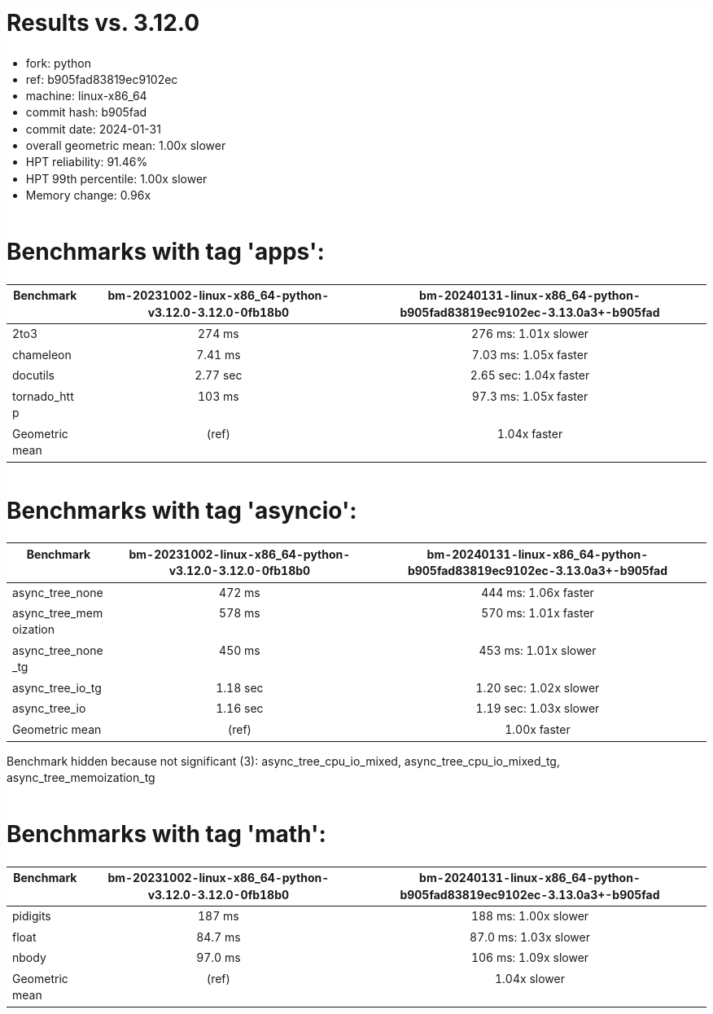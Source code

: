 
# Results vs. 3.12.0

- fork: python
- ref: b905fad83819ec9102ec
- machine: linux-x86_64
- commit hash: b905fad
- commit date: 2024-01-31
- overall geometric mean: 1.00x slower
- HPT reliability: 91.46%
- HPT 99th percentile: 1.00x slower
- Memory change: 0.96x

Benchmarks with tag 'apps':
===========================

| Benchmark      | bm-20231002-linux-x86_64-python-v3.12.0-3.12.0-0fb18b0 | bm-20240131-linux-x86_64-python-b905fad83819ec9102ec-3.13.0a3+-b905fad |
|----------------|:------------------------------------------------------:|:----------------------------------------------------------------------:|
| 2to3           | 274 ms                                                 | 276 ms: 1.01x slower                                                   |
| chameleon      | 7.41 ms                                                | 7.03 ms: 1.05x faster                                                  |
| docutils       | 2.77 sec                                               | 2.65 sec: 1.04x faster                                                 |
| tornado_http   | 103 ms                                                 | 97.3 ms: 1.05x faster                                                  |
| Geometric mean | (ref)                                                  | 1.04x faster                                                           |

Benchmarks with tag 'asyncio':
==============================

| Benchmark              | bm-20231002-linux-x86_64-python-v3.12.0-3.12.0-0fb18b0 | bm-20240131-linux-x86_64-python-b905fad83819ec9102ec-3.13.0a3+-b905fad |
|------------------------|:------------------------------------------------------:|:----------------------------------------------------------------------:|
| async_tree_none        | 472 ms                                                 | 444 ms: 1.06x faster                                                   |
| async_tree_memoization | 578 ms                                                 | 570 ms: 1.01x faster                                                   |
| async_tree_none_tg     | 450 ms                                                 | 453 ms: 1.01x slower                                                   |
| async_tree_io_tg       | 1.18 sec                                               | 1.20 sec: 1.02x slower                                                 |
| async_tree_io          | 1.16 sec                                               | 1.19 sec: 1.03x slower                                                 |
| Geometric mean         | (ref)                                                  | 1.00x faster                                                           |

Benchmark hidden because not significant (3): async_tree_cpu_io_mixed, async_tree_cpu_io_mixed_tg, async_tree_memoization_tg

Benchmarks with tag 'math':
===========================

| Benchmark      | bm-20231002-linux-x86_64-python-v3.12.0-3.12.0-0fb18b0 | bm-20240131-linux-x86_64-python-b905fad83819ec9102ec-3.13.0a3+-b905fad |
|----------------|:------------------------------------------------------:|:----------------------------------------------------------------------:|
| pidigits       | 187 ms                                                 | 188 ms: 1.00x slower                                                   |
| float          | 84.7 ms                                                | 87.0 ms: 1.03x slower                                                  |
| nbody          | 97.0 ms                                                | 106 ms: 1.09x slower                                                   |
| Geometric mean | (ref)                                                  | 1.04x slower                                                           |
